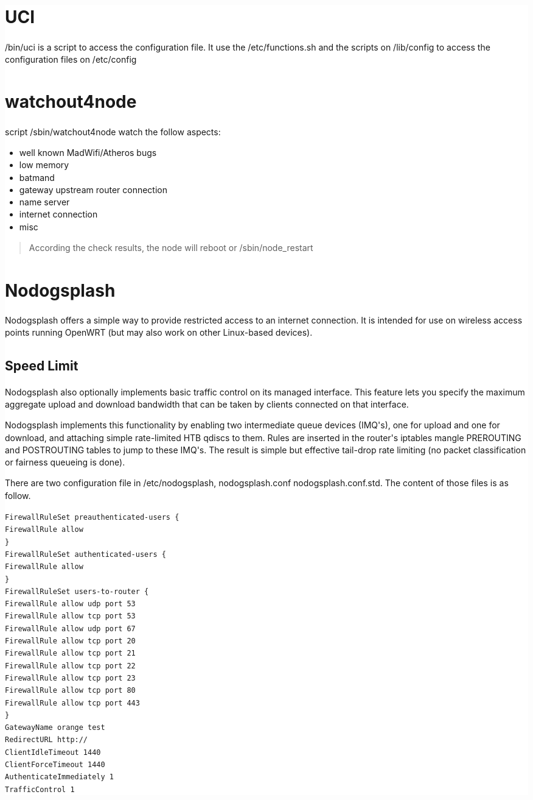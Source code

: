 # UCI #

/bin/uci is a script to access the configuration file. It use the /etc/functions.sh and the scripts on /lib/config to access the configuration files on /etc/config

# watchout4node #

script /sbin/watchout4node watch the follow aspects:
  * well known MadWifi/Atheros bugs
  * low memory
  * batmand
  * gateway upstream router connection
  * name server
  * internet connection
  * misc

> According the check results, the node will reboot or /sbin/node\_restart

# Nodogsplash #

Nodogsplash offers a simple way to provide restricted access to an internet connection. It is intended for use on wireless access points running OpenWRT (but may also work on other Linux-based devices).

## Speed Limit ##

Nodogsplash also optionally implements basic traffic control on its managed interface. This feature lets you specify the maximum aggregate upload and download bandwidth that can be taken by clients connected on that interface.

Nodogsplash implements this functionality by enabling two intermediate queue devices (IMQ's), one for upload and one for download, and attaching simple rate-limited HTB qdiscs to them. Rules are inserted in the router's iptables mangle PREROUTING and POSTROUTING tables to jump to these IMQ's. The result is simple but effective tail-drop rate limiting (no packet classification or fairness queueing is done).

There are two configuration file in /etc/nodogsplash, nodogsplash.conf nodogsplash.conf.std. The content of those files is as follow.

```
FirewallRuleSet preauthenticated-users {
FirewallRule allow
}
FirewallRuleSet authenticated-users {
FirewallRule allow
}
FirewallRuleSet users-to-router {
FirewallRule allow udp port 53
FirewallRule allow tcp port 53
FirewallRule allow udp port 67
FirewallRule allow tcp port 20
FirewallRule allow tcp port 21
FirewallRule allow tcp port 22
FirewallRule allow tcp port 23
FirewallRule allow tcp port 80
FirewallRule allow tcp port 443
}
GatewayName orange test
RedirectURL http://
ClientIdleTimeout 1440
ClientForceTimeout 1440
AuthenticateImmediately 1
TrafficControl 1
```